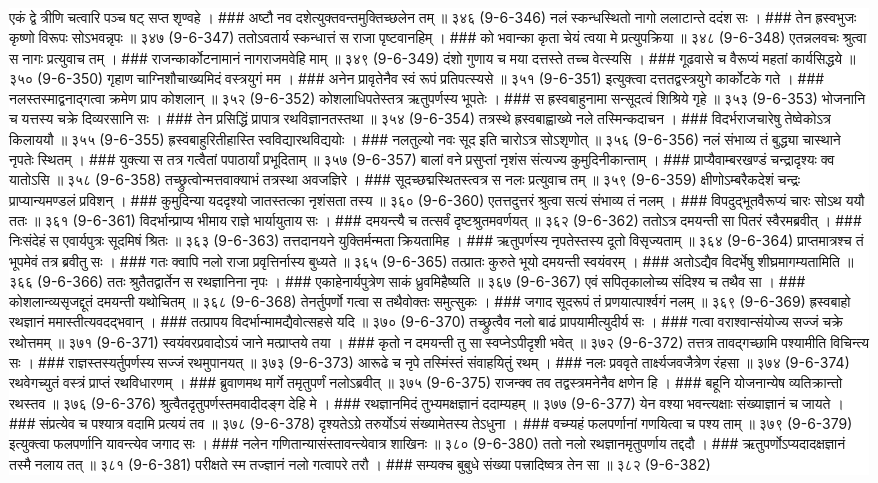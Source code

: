 एकं द्वे त्रीणि चत्वारि पञ्च षट् सप्त शृण्वहे । ### अष्टौ नव दशेत्युक्तवन्तमुक्तिच्छलेन तम् ॥ ३४६ (9-6-346)
नलं स्कन्धस्थितो नागो ललाटान्ते ददंश सः । ### तेन ह्रस्वभुजः कृष्णो विरूपः सोऽभवन्नृपः ॥ ३४७ (9-6-347)
ततोऽवतार्य स्कन्धात्तं स राजा पृष्टवानहिम् । ### को भवान्का कृता चेयं त्वया मे प्रत्युपक्रिया ॥ ३४८ (9-6-348)
एतन्नलवचः श्रुत्वा स नागः प्रत्युवाच तम् । ### राजन्कार्कोटनामानं नागराजमवेहि माम् ॥ ३४९ (9-6-349)
दंशो गुणाय च मया दत्तस्ते तच्च वेत्स्यसि । ### गूढवासे च वैरूप्यं महतां कार्यसिद्धये ॥ ३५० (9-6-350)
गृहाण चाग्निशौचाख्यमिदं वस्त्रयुगं मम । ### अनेन प्रावृतेनैव स्वं रूपं प्रतिपत्स्यसे ॥ ३५१ (9-6-351)
इत्युक्त्वा दत्ततद्वस्त्रयुगे कार्कोटके गते । ### नलस्तस्माद्वनाद्गत्वा क्रमेण प्राप कोशलान् ॥ ३५२ (9-6-352)
कोशलाधिपतेस्तत्र ऋतुपर्णस्य भूपतेः । ### स ह्रस्वबाहुनामा सन्सूदत्वं शिश्रिये गृहे ॥ ३५३ (9-6-353)
भोजनानि च यत्तस्य चक्रे दिव्यरसानि सः । ### तेन प्रसिद्धिं प्रापात्र रथविज्ञानतस्तथा ॥ ३५४ (9-6-354)
तत्रस्थे ह्रस्वबाह्वाख्ये नले तस्मिन्कदाचन । ### विदर्भराजचारेषु तेष्वेकोऽत्र किलाययौ ॥ ३५५ (9-6-355)
ह्रस्वबाहुरितीहास्ति स्वविद्यारथविद्ययोः । ### नलतुल्यो नवः सूद इति चारोऽत्र सोऽशृणोत् ॥ ३५६ (9-6-356)
नलं संभाव्य तं बुद्ध्या चास्थाने नृपतेः स्थितम् । ### युक्त्या स तत्र गत्वैतां पपाठार्यां प्रभूदिताम् ॥ ३५७ (9-6-357)
बालां वने प्रसुप्तां नृशंस संत्यज्य कुमुदिनीकान्ताम् । ### प्राप्यैवाम्बरखण्डं चन्द्रादृश्यः क्व यातोऽसि ॥ ३५८ (9-6-358)
तच्छ्रुत्वोन्मत्तवाक्याभं तत्रस्था अवजज्ञिरे । ### सूदच्छद्मस्थितस्त्वत्र स नलः प्रत्युवाच तम् ॥ ३५९ (9-6-359)
क्षीणोऽम्बरैकदेशं चन्द्रः प्राप्यान्यमण्डलं प्रविशन् । ### कुमुदिन्या यददृश्यो जातस्तत्का नृशंसता तस्य ॥ ३६० (9-6-360)
एतत्तदुत्तरं श्रुत्वा सत्यं संभाव्य तं नलम् । ### विपदुद्भूतवैरूप्यं चारः सोऽथ ययौ ततः ॥ ३६१ (9-6-361)
विदर्भान्प्राप्य भीमाय राज्ञे भार्यायुताय सः । ### दमयन्त्यै च तत्सर्वं दृष्टश्रुतमवर्णयत् ॥ ३६२ (9-6-362)
ततोऽत्र दमयन्ती सा पितरं स्वैरमब्रवीत् । ### निःसंदेहं स एवार्यपुत्रः सूदमिषं श्रितः ॥ ३६३ (9-6-363)
तत्तदानयने युक्तिर्मन्मता क्रियतामिह । ### ऋतुपर्णस्य नृपतेस्तस्य दूतो विसृज्यताम् ॥ ३६४ (9-6-364)
प्राप्तमात्रश्च तं भूपमेवं तत्र ब्रवीतु सः । ### गतः क्वापि नलो राजा प्रवृत्तिर्नास्य बुध्यते ॥ ३६५ (9-6-365)
तत्प्रातः कुरुते भूयो दमयन्ती स्वयंवरम् । ### अतोऽद्यैव विदर्भेषु शीघ्रमागम्यतामिति ॥ ३६६ (9-6-366)
ततः श्रुतैतद्वार्तेन स रथज्ञानिना नृपः । ### एकाहेनार्यपुत्रेण साकं ध्रुवमिहैष्यति ॥ ३६७ (9-6-367)
एवं सपितृकालोच्य संदिश्य च तथैव सा । ### कोशलान्व्यसृजद्दूतं दमयन्ती यथोचितम् ॥ ३६८ (9-6-368)
तेनर्तुपर्णो गत्वा स तथैवोक्तः समुत्सुकः । ### जगाद सूदरूपं तं प्रणयात्पार्श्वगं नलम् ॥ ३६९ (9-6-369)
ह्रस्वबाहो रथज्ञानं ममास्तीत्यवदद्भवान् । ### तत्प्रापय विदर्भान्मामद्यैवोत्सहसे यदि ॥ ३७० (9-6-370)
तच्छ्रुत्वैव नलो बाढं प्रापयामीत्युदीर्य सः । ### गत्वा वराश्वान्संयोज्य सज्जं चक्रे रथोत्तमम् ॥ ३७१ (9-6-371)
स्वयंवरप्रवादोऽयं जाने मत्प्राप्तये तया । ### कृतो न दमयन्ती तु सा स्वप्नेऽपीदृशी भवेत् ॥ ३७२ (9-6-372)
तत्तत्र तावद्गच्छामि पश्यामीति विचिन्त्य सः । ### राज्ञस्तस्यर्तुपर्णस्य सज्जं रथमुपानयत् ॥ ३७३ (9-6-373)
आरूढे च नृपे तस्मिंस्तं संवाहयितुं रथम् । ### नलः प्रववृते तार्क्ष्यजवजैत्रेण रंहसा ॥ ३७४ (9-6-374)
रथवेगच्युतं वस्त्रं प्राप्तं रथविधारणम् । ### ब्रुवाणमथ मार्गे तमृतुपर्णं नलोऽब्रवीत् ॥ ३७५ (9-6-375)
राजन्क्व तव तद्वस्त्रमनेनैव क्षणेन हि । ### बहूनि योजनान्येष व्यतिक्रान्तो रथस्तव ॥ ३७६ (9-6-376)
श्रुत्वैतदृतुपर्णस्तमवादीदङ्ग देहि मे । ### रथज्ञानमिदं तुभ्यमक्षज्ञानं ददाम्यहम् ॥ ३७७ (9-6-377)
येन वश्या भवन्त्यक्षाः संख्याज्ञानं च जायते । ### संप्रत्येव च पश्यात्र वदामि प्रत्ययं तव ॥ ३७८ (9-6-378)
दृश्यतेऽग्रे तरुर्योऽयं संख्यामेतस्य तेऽधुना । ### वच्म्यहं फलपर्णानां गणयित्वा च पश्य ताम् ॥ ३७९ (9-6-379)
इत्युक्त्वा फलपर्णानि यावन्त्येव जगाद सः । ### नलेन गणितान्यासंस्तावन्त्येवात्र शाखिनः ॥ ३८० (9-6-380)
ततो नलो रथज्ञानमृतुपर्णाय तद्ददौ । ### ऋतुपर्णोऽप्यदादक्षज्ञानं तस्मै नलाय तत् ॥ ३८१ (9-6-381)
परीक्षते स्म तज्ज्ञानं नलो गत्वापरे तरौ । ### सम्यक्च बुबुधे संख्या पत्त्रादिष्वत्र तेन सा ॥ ३८२ (9-6-382)